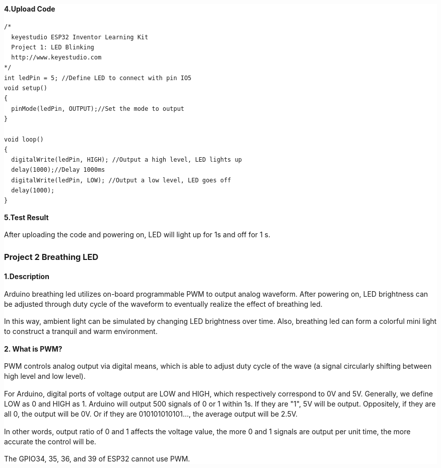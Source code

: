 **4.Upload Code**

```
/*
  keyestudio ESP32 Inventor Learning Kit
  Project 1: LED Blinking
  http://www.keyestudio.com
*/
int ledPin = 5; //Define LED to connect with pin IO5
void setup() 
{
  pinMode(ledPin, OUTPUT);//Set the mode to output
}

void loop() 
{
  digitalWrite(ledPin, HIGH); //Output a high level, LED lights up
  delay(1000);//Delay 1000ms 
  digitalWrite(ledPin, LOW); //Output a low level, LED goes off
  delay(1000);
}
```

**5.Test Result**

After uploading the code and powering on, LED will light up for 1s and off for 1 s.

### Project 2 Breathing LED

**1.Description**

Arduino breathing led utilizes on-board programmable PWM to output analog waveform. After powering on, LED brightness can be adjusted through duty cycle of the waveform to eventually realize the effect of breathing led. 

In this way, ambient light can be simulated by changing LED brightness over time. Also, breathing led can form a colorful mini light to construct a tranquil and warm environment.

**2. What is PWM?**

PWM controls analog output via digital means, which is able to adjust duty cycle of the wave (a signal circularly shifting between high level and low level).

For Arduino, digital ports of voltage output are LOW and HIGH, which respectively correspond to 0V and 5V. Generally, we define LOW as 0 and HIGH as 1. Arduino will output 500 signals of 0 or 1 within 1s. If they are "1", 5V will be output. Oppositely, if they are all 0, the output will be 0V. Or if they are 010101010101..., the average output will be 2.5V. 

In other words, output ratio of 0 and 1 affects the voltage value, the more 0 and 1 signals are output per unit time, the more accurate the control will be. 

The GPIO34, 35, 36, and 39 of ESP32 cannot use PWM.
